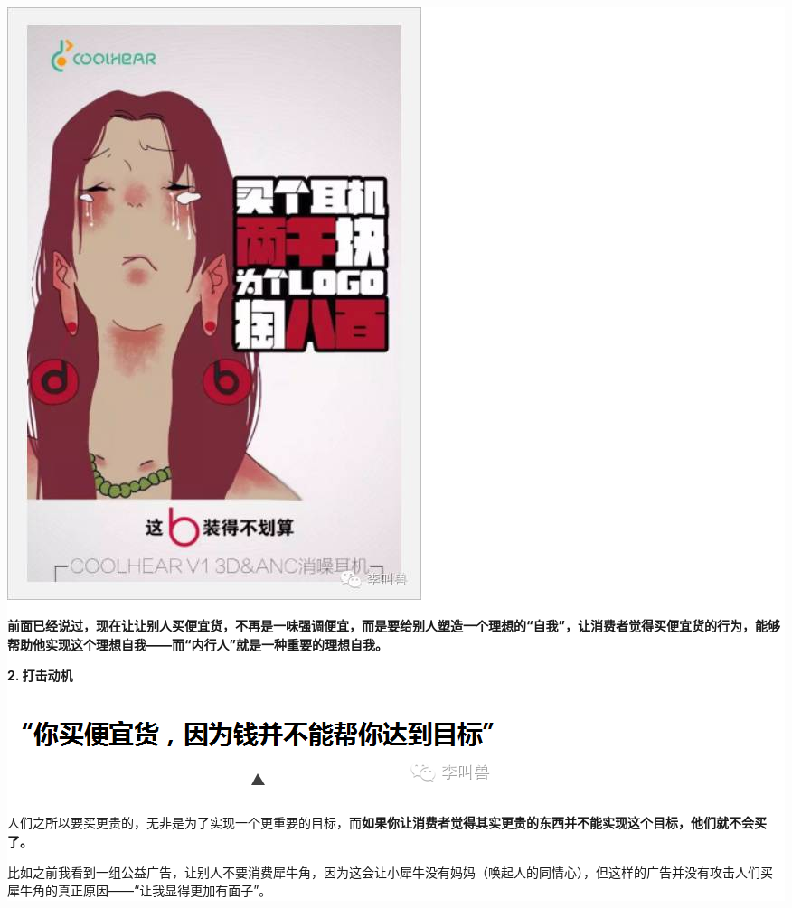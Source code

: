 ![](./_image/15.4.jpg)

**前面已经说过，现在让让别人买便宜货，不再是一味强调便宜，而是要给别人塑造一个理想的“自我”，让消费者觉得买便宜货的行为，能够帮助他实现这个理想自我——而“内行人”就是一种重要的理想自我。**

**2. 打击动机**

 

![](./_image/15.5.png)


人们之所以要买更贵的，无非是为了实现一个更重要的目标，而**如果你让消费者觉得其实更贵的东西并不能实现这个目标，他们就不会买了。**

 

比如之前我看到一组公益广告，让别人不要消费犀牛角，因为这会让小犀牛没有妈妈（唤起人的同情心），但这样的广告并没有攻击人们买犀牛角的真正原因——“让我显得更加有面子”。
